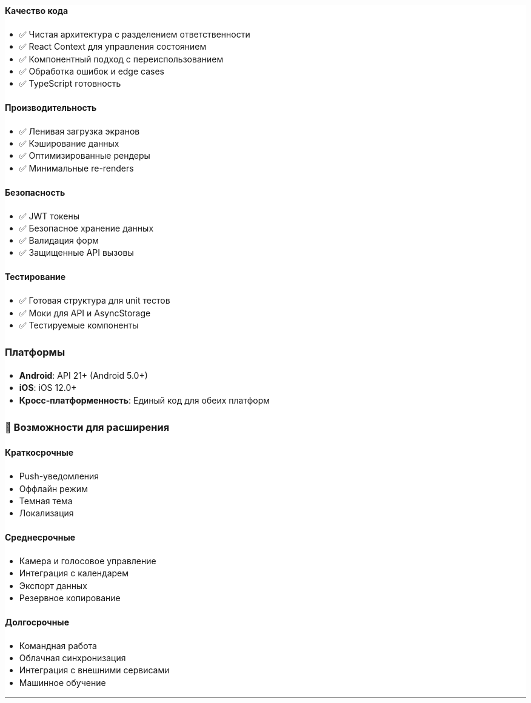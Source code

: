#### **Качество кода**
- ✅ Чистая архитектура с разделением ответственности
- ✅ React Context для управления состоянием
- ✅ Компонентный подход с переиспользованием
- ✅ Обработка ошибок и edge cases
- ✅ TypeScript готовность

#### **Производительность**
- ✅ Ленивая загрузка экранов
- ✅ Кэширование данных
- ✅ Оптимизированные рендеры
- ✅ Минимальные re-renders

#### **Безопасность**
- ✅ JWT токены
- ✅ Безопасное хранение данных
- ✅ Валидация форм
- ✅ Защищенные API вызовы

#### **Тестирование**
- ✅ Готовая структура для unit тестов
- ✅ Моки для API и AsyncStorage
- ✅ Тестируемые компоненты

### Платформы

- **Android**: API 21+ (Android 5.0+)
- **iOS**: iOS 12.0+
- **Кросс-платформенность**: Единый код для обеих платформ

### 🔮 Возможности для расширения

#### **Краткосрочные**
- Push-уведомления
- Оффлайн режим
- Темная тема
- Локализация

#### **Среднесрочные**
- Камера и голосовое управление
- Интеграция с календарем
- Экспорт данных
- Резервное копирование

#### **Долгосрочные**
- Командная работа
- Облачная синхронизация
- Интеграция с внешними сервисами
- Машинное обучение

---
